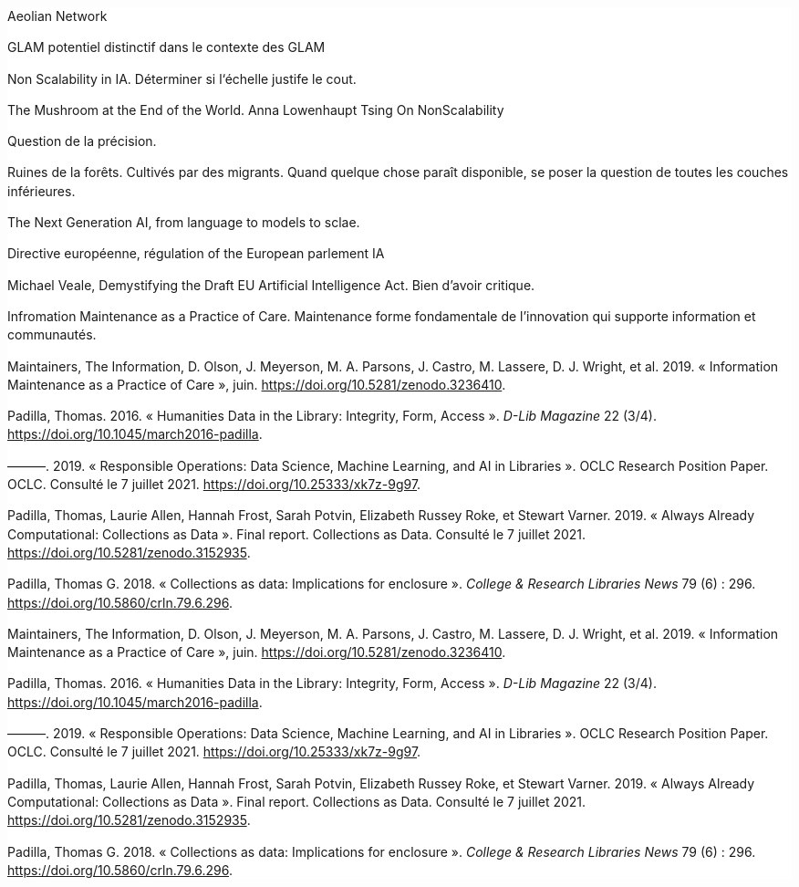 Aeolian Network

GLAM potentiel distinctif dans le contexte des GLAM

Non Scalability in IA. Déterminer si l‘échelle justife le cout.

The Mushroom at the End of the World. Anna Lowenhaupt Tsing On NonScalability

Question de la précision. 

Ruines de la forêts. Cultivés par des migrants. Quand quelque chose paraît disponible, se poser la question de toutes les couches inférieures.

The Next Generation AI, from language to models to sclae.

Directive européenne, régulation of the European parlement IA

Michael Veale, Demystifying the Draft EU Artificial Intelligence Act. Bien d’avoir critique.

Infromation Maintenance as a Practice of Care. Maintenance forme fondamentale de l’innovation qui supporte information et communautés.

Maintainers, The Information, D. Olson, J. Meyerson, M. A. Parsons, J. Castro, M. Lassere, D. J. Wright, et al. 2019. « Information Maintenance as a Practice of Care », juin. https://doi.org/10.5281/zenodo.3236410.



Padilla, Thomas. 2016. « Humanities Data in the Library: Integrity, Form, Access ». *D-Lib Magazine* 22 (3/4). https://doi.org/10.1045/march2016-padilla.



———. 2019. « Responsible Operations: Data Science, Machine Learning, and AI in Libraries ». OCLC Research Position Paper. OCLC. Consulté le 7 juillet 2021. https://doi.org/10.25333/xk7z-9g97.



Padilla, Thomas, Laurie Allen, Hannah Frost, Sarah Potvin, Elizabeth Russey Roke, et Stewart Varner. 2019. « Always Already Computational: Collections as Data ». Final report. Collections as Data. Consulté le 7 juillet 2021. https://doi.org/10.5281/zenodo.3152935.



Padilla, Thomas G. 2018. « Collections as data: Implications for enclosure ». *College & Research Libraries News* 79 (6) : 296. https://doi.org/10.5860/crln.79.6.296.



Maintainers, The Information, D. Olson, J. Meyerson, M. A. Parsons, J. Castro, M. Lassere, D. J. Wright, et al. 2019. « Information Maintenance as a Practice of Care », juin. https://doi.org/10.5281/zenodo.3236410.

Padilla, Thomas. 2016. « Humanities Data in the Library: Integrity, Form, Access ». *D-Lib Magazine* 22 (3/4). https://doi.org/10.1045/march2016-padilla.

———. 2019. « Responsible Operations: Data Science, Machine Learning, and AI in Libraries ». OCLC Research Position Paper. OCLC. Consulté le 7 juillet 2021. https://doi.org/10.25333/xk7z-9g97.

Padilla, Thomas, Laurie Allen, Hannah Frost, Sarah Potvin, Elizabeth Russey Roke, et Stewart Varner. 2019. « Always Already Computational: Collections as Data ». Final report. Collections as Data. Consulté le 7 juillet 2021. https://doi.org/10.5281/zenodo.3152935.

Padilla, Thomas G. 2018. « Collections as data: Implications for enclosure ». *College & Research Libraries News* 79 (6) : 296. https://doi.org/10.5860/crln.79.6.296.
